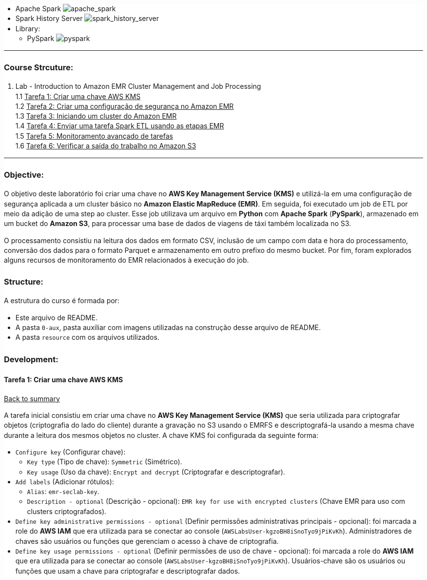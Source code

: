   - Apache Spark   <img src="https://github.com/PedroHeeger/main/blob/main/0-aux/logos/software/apache_spark.png" alt="apache_spark" width="auto" height="25">
  - Spark History Server   <img src="https://github.com/PedroHeeger/main/blob/main/0-aux/logos/software/apache_spark.png" alt="spark_history_server" width="auto" height="25">
- Library:
  - PySpark   <img src="https://github.com/PedroHeeger/main/blob/main/0-aux/logos/frame_library/pyspark.webp" alt="pyspark" width="auto" height="25">

---

<a name="item0"><h3>Course Strcuture:</h3></a>
1. Lab - Introduction to Amazon EMR Cluster Management and Job Processing<br>
1.1 <a href="#item01.1">Tarefa 1: Criar uma chave AWS KMS</a><br>
1.2 <a href="#item01.2">Tarefa 2: Criar uma configuração de segurança no Amazon EMR</a><br>
1.3 <a href="#item01.3">Tarefa 3: Iniciando um cluster do Amazon EMR</a><br>
1.4 <a href="#item01.4">Tarefa 4: Enviar uma tarefa Spark ETL usando as etapas EMR</a><br>
1.5 <a href="#item01.5">Tarefa 5: Monitoramento avançado de tarefas</a><br>
1.6 <a href="#item01.6">Tarefa 6: Verificar a saída do trabalho no Amazon S3</a><br>

---

### Objective:
O objetivo deste laboratório foi criar uma chave no **AWS Key Management Service (KMS)** e utilizá-la em uma configuração de segurança aplicada a um cluster básico no **Amazon Elastic MapReduce (EMR)**. Em seguida, foi executado um job de ETL por meio da adição de uma step ao cluster. Esse job utilizava um arquivo em **Python** com **Apache Spark** (**PySpark**), armazenado em um bucket do **Amazon S3**, para processar uma base de dados de viagens de táxi também localizada no S3.

O processamento consistiu na leitura dos dados em formato CSV, inclusão de um campo com data e hora do processamento, conversão dos dados para o formato Parquet e armazenamento em outro prefixo do mesmo bucket. Por fim, foram explorados alguns recursos de monitoramento do EMR relacionados à execução do job.

### Structure:
A estrutura do curso é formada por:
- Este arquivo de README.
- A pasta `0-aux`, pasta auxiliar com imagens utilizadas na construção desse arquivo de README.
- A pasta `resource` com os arquivos utilizados.

### Development:
<a name="item01.1"><h4>Tarefa 1: Criar uma chave AWS KMS</h4></a>[Back to summary](#item0)

A tarefa inicial consistiu em criar uma chave no **AWS Key Management Service (KMS)** que seria utilizada para criptografar objetos (criptografia do lado do cliente) durante a gravação no S3 usando o EMRFS e descriptografá-la usando a mesma chave durante a leitura dos mesmos objetos no cluster. A chave KMS foi configurada da seguinte forma:
- `Configure key` (Configurar chave):
    - `Key type` (Tipo de chave): `Symmetric` (Simétrico).
    - `Key usage` (Uso da chave): `Encrypt and decrypt` (Criptografar e descriptografar).
- `Add labels` (Adicionar rótulos):
    - `Alias`: `emr-seclab-key`.
    - `Description - optional` (Descrição - opcional): `EMR key for use with encrypted clusters` (Chave EMR para uso com clusters criptografados).
- `Define key administrative permissions - optional` (Definir permissões administrativas principais - opcional): foi marcada a role do **AWS IAM** que era utilizada para se conectar ao console (`AWSLabsUser-kgzoBH8iSnoTyo9jPiKvKh`). Administradores de chaves são usuários ou funções que gerenciam o acesso à chave de criptografia.
- `Define key usage permissions - optional` (Definir permissões de uso de chave - opcional): foi marcada a role do **AWS IAM** que era utilizada para se conectar ao console (`AWSLabsUser-kgzoBH8iSnoTyo9jPiKvKh`). Usuários-chave são os usuários ou funções que usam a chave para criptografar e descriptografar dados.
